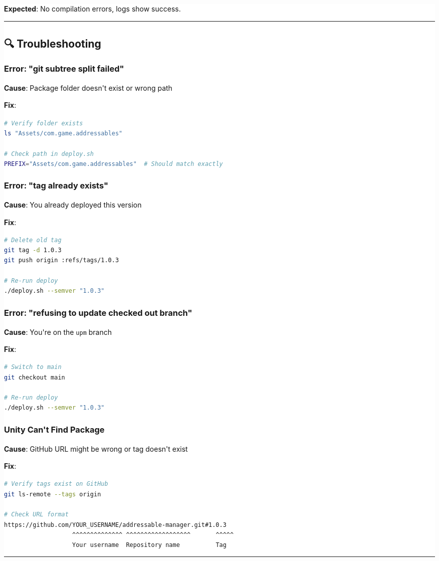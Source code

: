 **Expected**: No compilation errors, logs show success.

---

## 🔍 Troubleshooting

### Error: "git subtree split failed"

**Cause**: Package folder doesn't exist or wrong path

**Fix**:
```bash
# Verify folder exists
ls "Assets/com.game.addressables"

# Check path in deploy.sh
PREFIX="Assets/com.game.addressables"  # Should match exactly
```

### Error: "tag already exists"

**Cause**: You already deployed this version

**Fix**:
```bash
# Delete old tag
git tag -d 1.0.3
git push origin :refs/tags/1.0.3

# Re-run deploy
./deploy.sh --semver "1.0.3"
```

### Error: "refusing to update checked out branch"

**Cause**: You're on the `upm` branch

**Fix**:
```bash
# Switch to main
git checkout main

# Re-run deploy
./deploy.sh --semver "1.0.3"
```

### Unity Can't Find Package

**Cause**: GitHub URL might be wrong or tag doesn't exist

**Fix**:
```bash
# Verify tags exist on GitHub
git ls-remote --tags origin

# Check URL format
https://github.com/YOUR_USERNAME/addressable-manager.git#1.0.3
                   ^^^^^^^^^^^^^^ ^^^^^^^^^^^^^^^^^^       ^^^^^
                   Your username  Repository name          Tag
```

---